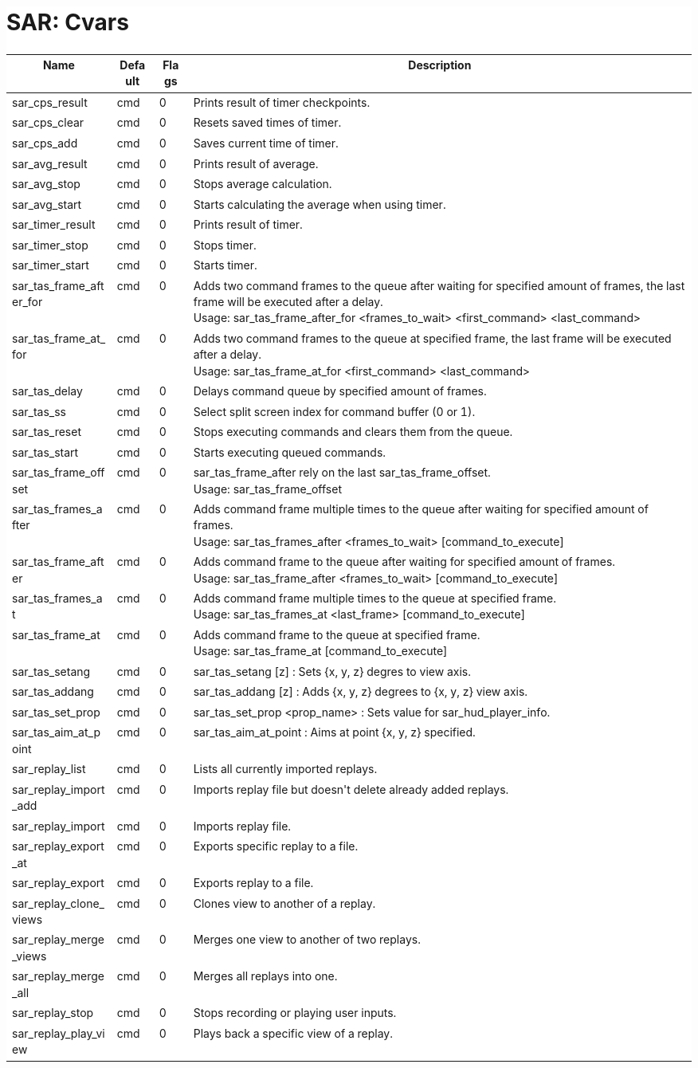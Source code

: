 # SAR: Cvars

|Name|Default|Flags|Description|
|---|---|---|---|
|sar_cps_result|cmd|0|Prints result of timer checkpoints.
|sar_cps_clear|cmd|0|Resets saved times of timer.
|sar_cps_add|cmd|0|Saves current time of timer.
|sar_avg_result|cmd|0|Prints result of average.
|sar_avg_stop|cmd|0|Stops average calculation.
|sar_avg_start|cmd|0|Starts calculating the average when using timer.
|sar_timer_result|cmd|0|Prints result of timer.
|sar_timer_stop|cmd|0|Stops timer.
|sar_timer_start|cmd|0|Starts timer.
|sar_tas_frame_after_for|cmd|0|Adds two command frames to the queue after waiting for specified amount of frames, the last frame will be executed after a delay.<br>Usage: sar_tas_frame_after_for <frames_to_wait> <delay> <first_command> <last_command>
|sar_tas_frame_at_for|cmd|0|Adds two command frames to the queue at specified frame, the last frame will be executed after a delay.<br>Usage: sar_tas_frame_at_for <frame> <delay> <first_command> <last_command>
|sar_tas_delay|cmd|0|Delays command queue by specified amount of frames.
|sar_tas_ss|cmd|0|Select split screen index for command buffer (0 or 1).
|sar_tas_reset|cmd|0|Stops executing commands and clears them from the queue.
|sar_tas_start|cmd|0|Starts executing queued commands.
|sar_tas_frame_offset|cmd|0|sar_tas_frame_after rely on the last sar_tas_frame_offset.<br>Usage: sar_tas_frame_offset <frame>
|sar_tas_frames_after|cmd|0|Adds command frame multiple times to the queue after waiting for specified amount of frames.<br>Usage: sar_tas_frames_after <frames_to_wait> <interval> <length> [command_to_execute]
|sar_tas_frame_after|cmd|0|Adds command frame to the queue after waiting for specified amount of frames.<br>Usage: sar_tas_frame_after <frames_to_wait> [command_to_execute]
|sar_tas_frames_at|cmd|0|Adds command frame multiple times to the queue at specified frame.<br>Usage: sar_tas_frames_at <frame> <interval> <last_frame> [command_to_execute]
|sar_tas_frame_at|cmd|0|Adds command frame to the queue at specified frame.<br>Usage: sar_tas_frame_at <frame> [command_to_execute]
|sar_tas_setang|cmd|0|sar_tas_setang <x> <y> [z] : Sets {x, y, z} degres to view axis.
|sar_tas_addang|cmd|0|sar_tas_addang <x> <y> [z] : Adds {x, y, z} degrees to {x, y, z} view axis.
|sar_tas_set_prop|cmd|0|sar_tas_set_prop <prop_name> : Sets value for sar_hud_player_info.
|sar_tas_aim_at_point|cmd|0|sar_tas_aim_at_point <x> <y> <z> : Aims at point {x, y, z} specified.
|sar_replay_list|cmd|0|Lists all currently imported replays.
|sar_replay_import_add|cmd|0|Imports replay file but doesn't delete already added replays.
|sar_replay_import|cmd|0|Imports replay file.
|sar_replay_export_at|cmd|0|Exports specific replay to a file.
|sar_replay_export|cmd|0|Exports replay to a file.
|sar_replay_clone_views|cmd|0|Clones view to another of a replay.
|sar_replay_merge_views|cmd|0|Merges one view to another of two replays.
|sar_replay_merge_all|cmd|0|Merges all replays into one.
|sar_replay_stop|cmd|0|Stops recording or playing user inputs.
|sar_replay_play_view|cmd|0|Plays back a specific view of a replay.